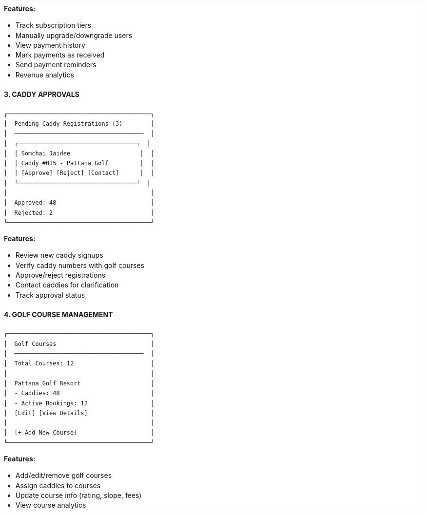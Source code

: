 **Features:**
- Track subscription tiers
- Manually upgrade/downgrade users
- View payment history
- Mark payments as received
- Send payment reminders
- Revenue analytics

#### 3. CADDY APPROVALS
```
┌─────────────────────────────────────────┐
│  Pending Caddy Registrations (3)        │
│  ─────────────────────────────────────  │
│  ┌──────────────────────────────────┐  │
│  │ Somchai Jaidee                    │  │
│  │ Caddy #015 - Pattana Golf         │  │
│  │ [Approve] [Reject] [Contact]      │  │
│  └──────────────────────────────────┘  │
│                                         │
│  Approved: 48                           │
│  Rejected: 2                            │
└─────────────────────────────────────────┘
```

**Features:**
- Review new caddy signups
- Verify caddy numbers with golf courses
- Approve/reject registrations
- Contact caddies for clarification
- Track approval status

#### 4. GOLF COURSE MANAGEMENT
```
┌─────────────────────────────────────────┐
│  Golf Courses                           │
│  ─────────────────────────────────────  │
│  Total Courses: 12                      │
│                                         │
│  Pattana Golf Resort                    │
│  - Caddies: 48                          │
│  - Active Bookings: 12                  │
│  [Edit] [View Details]                  │
│                                         │
│  [+ Add New Course]                     │
└─────────────────────────────────────────┘
```

**Features:**
- Add/edit/remove golf courses
- Assign caddies to courses
- Update course info (rating, slope, fees)
- View course analytics
